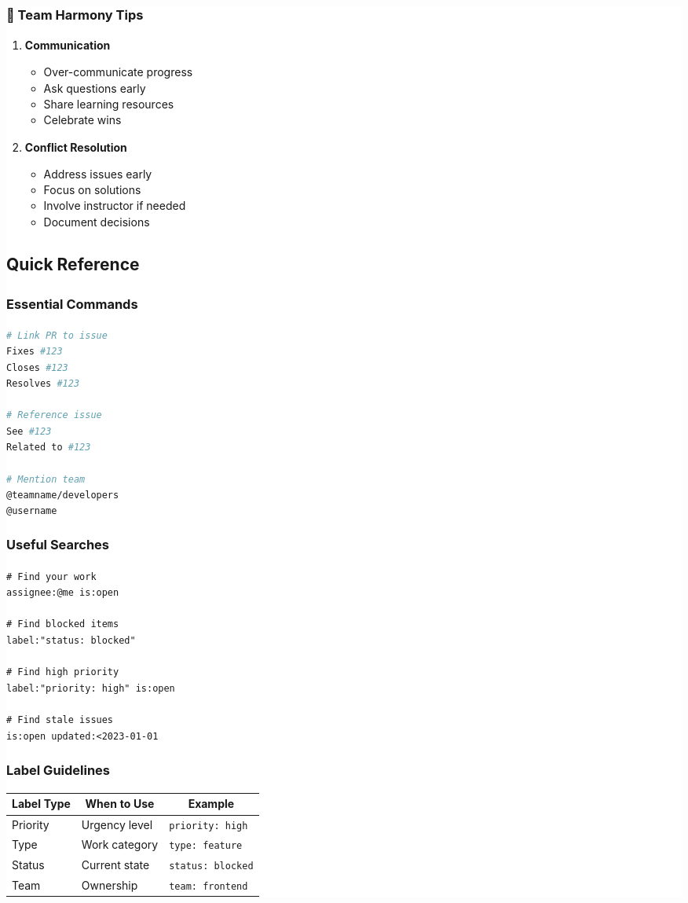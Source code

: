 ### 🤝 Team Harmony Tips

1. **Communication**
   - Over-communicate progress
   - Ask questions early
   - Share learning resources
   - Celebrate wins

2. **Conflict Resolution**
   - Address issues early
   - Focus on solutions
   - Involve instructor if needed
   - Document decisions

## Quick Reference

### Essential Commands

```bash
# Link PR to issue
Fixes #123
Closes #123
Resolves #123

# Reference issue
See #123
Related to #123

# Mention team
@teamname/developers
@username
```

### Useful Searches

```
# Find your work
assignee:@me is:open

# Find blocked items
label:"status: blocked"

# Find high priority
label:"priority: high" is:open

# Find stale issues
is:open updated:<2023-01-01
```

### Label Guidelines

| Label Type | When to Use | Example |
|------------|-------------|---------|
| Priority | Urgency level | `priority: high` |
| Type | Work category | `type: feature` |
| Status | Current state | `status: blocked` |
| Team | Ownership | `team: frontend` |
